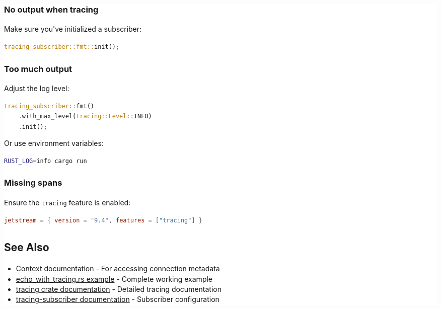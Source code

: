 ### No output when tracing

Make sure you've initialized a subscriber:
```rust
tracing_subscriber::fmt::init();
```

### Too much output

Adjust the log level:
```rust
tracing_subscriber::fmt()
    .with_max_level(tracing::Level::INFO)
    .init();
```

Or use environment variables:
```bash
RUST_LOG=info cargo run
```

### Missing spans

Ensure the `tracing` feature is enabled:
```toml
jetstream = { version = "9.4", features = ["tracing"] }
```

## See Also

- [Context documentation](context.md) - For accessing connection metadata
- [echo_with_tracing.rs example](https://github.com/sevki/jetstream/blob/main/examples/echo_with_tracing.rs) - Complete working example
- [tracing crate documentation](https://docs.rs/tracing) - Detailed tracing documentation
- [tracing-subscriber documentation](https://docs.rs/tracing-subscriber) - Subscriber configuration
